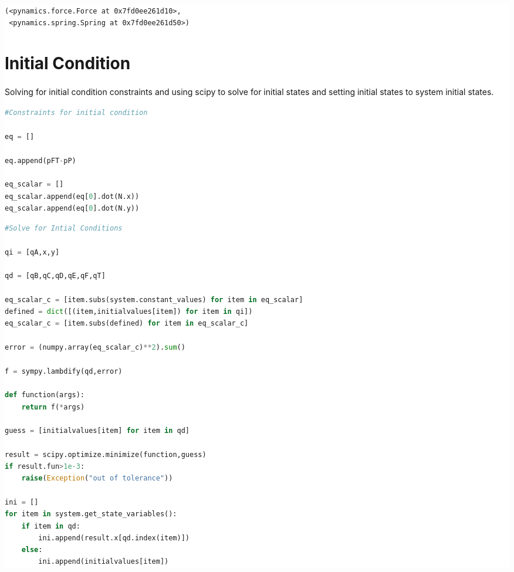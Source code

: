 


    (<pynamics.force.Force at 0x7fd0ee261d10>,
     <pynamics.spring.Spring at 0x7fd0ee261d50>)



# Initial Condition

Solving for initial condition constraints and using scipy to solve for initial states and setting initial states to system initial states.


```python
#Constraints for initial condition

eq = []

eq.append(pFT-pP)
    
eq_scalar = []
eq_scalar.append(eq[0].dot(N.x))
eq_scalar.append(eq[0].dot(N.y))
```


```python
#Solve for Intial Conditions

qi = [qA,x,y]

qd = [qB,qC,qD,qE,qF,qT]

eq_scalar_c = [item.subs(system.constant_values) for item in eq_scalar]
defined = dict([(item,initialvalues[item]) for item in qi])
eq_scalar_c = [item.subs(defined) for item in eq_scalar_c]

error = (numpy.array(eq_scalar_c)**2).sum()

f = sympy.lambdify(qd,error)

def function(args):
    return f(*args)

guess = [initialvalues[item] for item in qd]

result = scipy.optimize.minimize(function,guess)
if result.fun>1e-3:
    raise(Exception("out of tolerance"))
    
ini = []
for item in system.get_state_variables():
    if item in qd:
        ini.append(result.x[qd.index(item)])
    else:
        ini.append(initialvalues[item])
```
